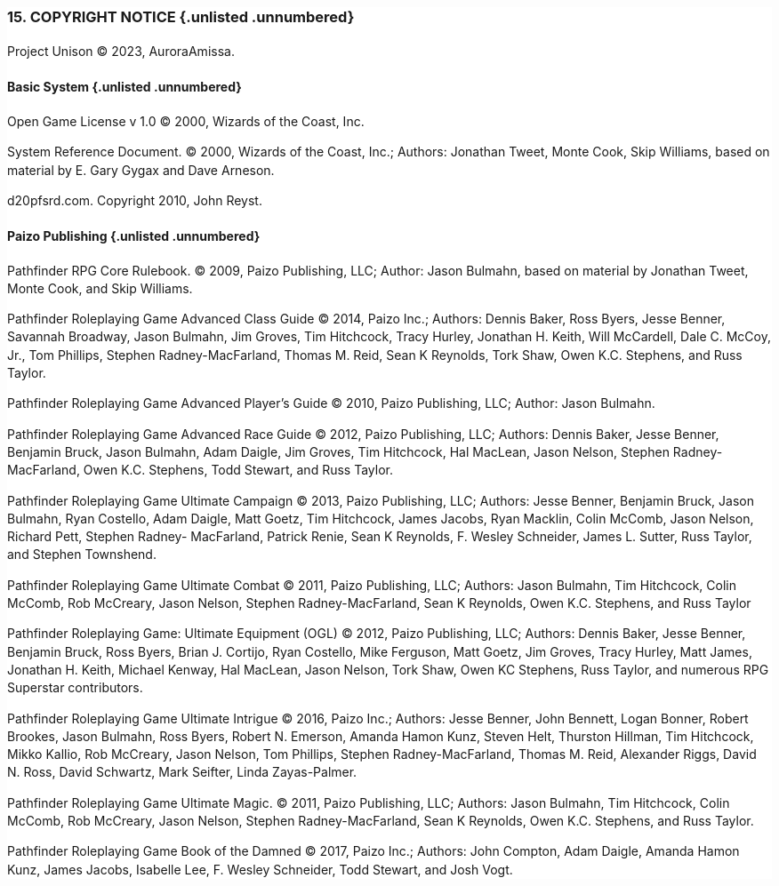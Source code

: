 ### 15. COPYRIGHT NOTICE {.unlisted .unnumbered}

Project Unison © 2023, AuroraAmissa.

#### Basic System {.unlisted .unnumbered}

Open Game License v 1.0 © 2000, Wizards of the Coast, Inc.

System Reference Document. © 2000, Wizards of the Coast, Inc.; Authors: Jonathan Tweet, Monte Cook, Skip Williams, based on material by E. Gary Gygax and Dave Arneson.

d20pfsrd.com. Copyright 2010, John Reyst.

#### Paizo Publishing {.unlisted .unnumbered}

Pathfinder RPG Core Rulebook. © 2009, Paizo Publishing, LLC; Author: Jason Bulmahn, based on material by Jonathan Tweet, Monte Cook, and Skip Williams.

Pathfinder Roleplaying Game Advanced Class Guide © 2014, Paizo Inc.; Authors: Dennis Baker, Ross Byers, Jesse Benner, Savannah Broadway, Jason Bulmahn, Jim Groves, Tim Hitchcock, Tracy Hurley, Jonathan H. Keith, Will McCardell, Dale C. McCoy, Jr., Tom Phillips, Stephen Radney-MacFarland, Thomas M. Reid, Sean K Reynolds, Tork Shaw, Owen K.C. Stephens, and Russ Taylor.

Pathfinder Roleplaying Game Advanced Player’s Guide © 2010, Paizo Publishing, LLC; Author: Jason Bulmahn.

Pathfinder Roleplaying Game Advanced Race Guide © 2012, Paizo Publishing, LLC; Authors: Dennis Baker, Jesse Benner, Benjamin Bruck, Jason Bulmahn, Adam Daigle, Jim Groves, Tim Hitchcock, Hal MacLean, Jason Nelson, Stephen Radney-MacFarland, Owen K.C. Stephens, Todd Stewart, and Russ Taylor.

Pathfinder Roleplaying Game Ultimate Campaign © 2013, Paizo Publishing, LLC; Authors: Jesse Benner, Benjamin Bruck, Jason Bulmahn, Ryan Costello, Adam Daigle, Matt Goetz, Tim Hitchcock, James Jacobs, Ryan Macklin, Colin McComb, Jason Nelson, Richard Pett, Stephen Radney- MacFarland, Patrick Renie, Sean K Reynolds, F. Wesley Schneider, James L. Sutter, Russ Taylor, and Stephen Townshend.

Pathfinder Roleplaying Game Ultimate Combat © 2011, Paizo Publishing, LLC; Authors: Jason Bulmahn, Tim Hitchcock, Colin McComb, Rob McCreary, Jason Nelson, Stephen Radney-MacFarland, Sean K Reynolds, Owen K.C. Stephens, and Russ Taylor

Pathfinder Roleplaying Game: Ultimate Equipment (OGL) © 2012, Paizo Publishing, LLC; Authors: Dennis Baker, Jesse Benner, Benjamin Bruck, Ross Byers, Brian J. Cortijo, Ryan Costello, Mike Ferguson, Matt Goetz, Jim Groves, Tracy Hurley, Matt James, Jonathan H. Keith, Michael Kenway, Hal MacLean, Jason Nelson, Tork Shaw, Owen KC Stephens, Russ Taylor, and numerous RPG Superstar contributors.

Pathfinder Roleplaying Game Ultimate Intrigue © 2016, Paizo Inc.; Authors: Jesse Benner, John Bennett, Logan Bonner, Robert Brookes, Jason Bulmahn, Ross Byers, Robert N. Emerson, Amanda Hamon Kunz, Steven Helt, Thurston Hillman, Tim Hitchcock, Mikko Kallio, Rob McCreary, Jason Nelson, Tom Phillips, Stephen Radney-MacFarland, Thomas M. Reid, Alexander Riggs, David N. Ross, David Schwartz, Mark Seifter, Linda Zayas-Palmer.

Pathfinder Roleplaying Game Ultimate Magic. © 2011, Paizo Publishing, LLC; Authors: Jason Bulmahn, Tim Hitchcock, Colin McComb, Rob McCreary, Jason Nelson, Stephen Radney-MacFarland, Sean K Reynolds, Owen K.C. Stephens, and Russ Taylor.

Pathfinder Roleplaying Game Book of the Damned © 2017, Paizo Inc.; Authors: John Compton, Adam Daigle, Amanda Hamon Kunz, James Jacobs, Isabelle Lee, F. Wesley Schneider, Todd Stewart, and Josh Vogt.
